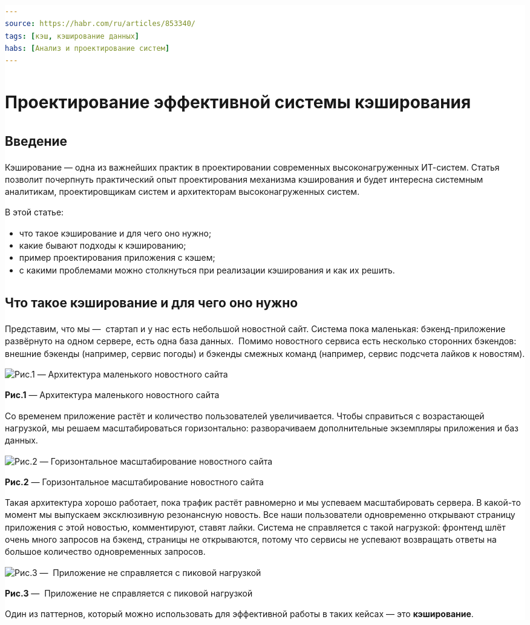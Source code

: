 ```yaml
---
source: https://habr.com/ru/articles/853340/
tags: [кэш, кэширование данных]
habs: [Анализ и проектирование систем]
---
```

# Проектирование эффективной системы кэширования
## Введение

Кэширование ― одна из важнейших практик в проектировании современных высоконагруженных ИТ\-систем. Статья позволит почерпнуть практический опыт проектирования механизма кэширования и будет интересна системным аналитикам, проектировщикам систем и архитекторам высоконагруженных систем.

В этой статье:

* что такое кэширование и для чего оно нужно;
* какие бывают подходы к кэшированию;
* пример проектирования приложения с кэшем;
* с какими проблемами можно столкнуться при реализации кэширования и как их решить.

## Что такое кэширование и для чего оно нужно

Представим, что мы ―  стартап и у нас есть небольшой новостной сайт. Система пока маленькая: бэкенд\-приложение развёрнуто на одном сервере, есть одна база данных.  Помимо новостного сервиса есть несколько сторонних бэкендов: внешние бэкенды (например, сервис погоды) и бэкенды смежных команд (например, сервис подсчета лайков к новостям).

![Рис.1 ― Архитектура маленького новостного сайта](picture/6612198163a818358e4ac21593b8fe43.png "Рис.1 ― Архитектура маленького новостного сайта")

**Рис.1** ― Архитектура маленького новостного сайта

Со временем приложение растёт и количество пользователей увеличивается. Чтобы справиться с возрастающей нагрузкой, мы решаем масштабироваться горизонтально: разворачиваем дополнительные экземпляры приложения и баз данных.

![Рис.2 ― Горизонтальное масштабирование новостного сайта](picture/f737ad5acbf567dc9491456427c37c47.png "Рис.2 ― Горизонтальное масштабирование новостного сайта")

**Рис.2** ― Горизонтальное масштабирование новостного сайта

Такая архитектура хорошо работает, пока трафик растёт равномерно и мы успеваем масштабировать сервера. В какой\-то момент мы выпускаем эксклюзивную резонансную новость. Все наши пользователи одновременно открывают страницу приложения с этой новостью, комментируют, ставят лайки. Система не справляется с такой нагрузкой: фронтенд шлёт очень много запросов на бэкенд, страницы не открываются, потому что сервисы не успевают возвращать ответы на большое количество одновременных запросов. 

![Рис.3 ―  Приложение не справляется с пиковой нагрузкой](picture/3b704646d2df9cff781e08f40c714949.png "Рис.3 ―  Приложение не справляется с пиковой нагрузкой")

**Рис.3** ―  Приложение не справляется с пиковой нагрузкой

Один из паттернов, который можно использовать для эффективной работы в таких кейсах ― это **кэширование**.
